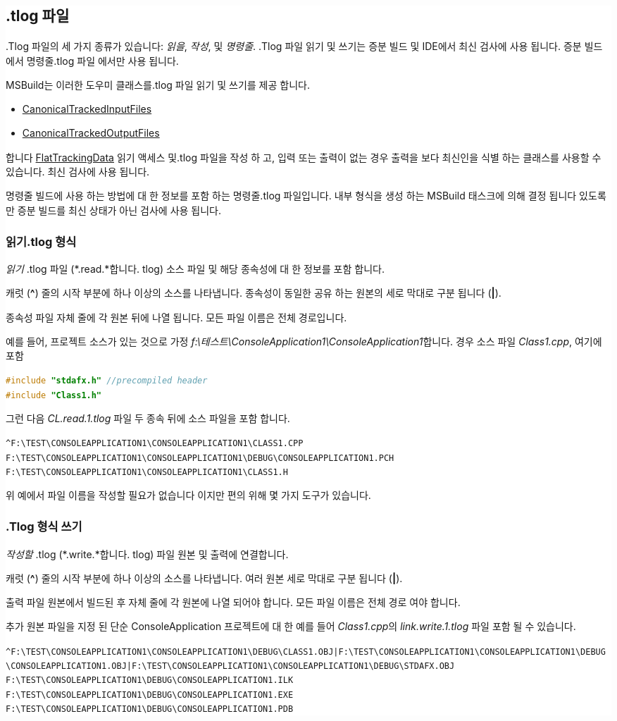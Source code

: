 ## <a name="tlog-files"></a>.tlog 파일

.Tlog 파일의 세 가지 종류가 있습니다: *읽을*, *작성*, 및 *명령줄*. .Tlog 파일 읽기 및 쓰기는 증분 빌드 및 IDE에서 최신 검사에 사용 됩니다. 증분 빌드에서 명령줄.tlog 파일 에서만 사용 됩니다.

MSBuild는 이러한 도우미 클래스를.tlog 파일 읽기 및 쓰기를 제공 합니다.

- [CanonicalTrackedInputFiles](/dotnet/api/microsoft.build.utilities.canonicaltrackedinputfiles)

- [CanonicalTrackedOutputFiles](/dotnet/api/microsoft.build.utilities.canonicaltrackedoutputfiles)

합니다 [FlatTrackingData](/dotnet/api/microsoft.build.utilities.flattrackingdata) 읽기 액세스 및.tlog 파일을 작성 하 고, 입력 또는 출력이 없는 경우 출력을 보다 최신인을 식별 하는 클래스를 사용할 수 있습니다. 최신 검사에 사용 됩니다.

명령줄 빌드에 사용 하는 방법에 대 한 정보를 포함 하는 명령줄.tlog 파일입니다. 내부 형식을 생성 하는 MSBuild 태스크에 의해 결정 됩니다 있도록만 증분 빌드를 최신 상태가 아닌 검사에 사용 됩니다.

### <a name="read-tlog-format"></a>읽기.tlog 형식

*읽기* .tlog 파일 (\*.read.\*합니다. tlog) 소스 파일 및 해당 종속성에 대 한 정보를 포함 합니다.

캐럿 (**^**) 줄의 시작 부분에 하나 이상의 소스를 나타냅니다. 종속성이 동일한 공유 하는 원본의 세로 막대로 구분 됩니다 (**\|**).

종속성 파일 자체 줄에 각 원본 뒤에 나열 됩니다. 모든 파일 이름은 전체 경로입니다.

예를 들어, 프로젝트 소스가 있는 것으로 가정 *f:\\테스트\\ConsoleApplication1\\ConsoleApplication1*합니다. 경우 소스 파일 *Class1.cpp*, 여기에 포함

```cpp
#include "stdafx.h" //precompiled header
#include "Class1.h"
```

그런 다음 *CL.read.1.tlog* 파일 두 종속 뒤에 소스 파일을 포함 합니다.

```tlog
^F:\TEST\CONSOLEAPPLICATION1\CONSOLEAPPLICATION1\CLASS1.CPP
F:\TEST\CONSOLEAPPLICATION1\CONSOLEAPPLICATION1\DEBUG\CONSOLEAPPLICATION1.PCH
F:\TEST\CONSOLEAPPLICATION1\CONSOLEAPPLICATION1\CLASS1.H
```

위 예에서 파일 이름을 작성할 필요가 없습니다 이지만 편의 위해 몇 가지 도구가 있습니다.

### <a name="write-tlog-format"></a>.Tlog 형식 쓰기

*작성할* .tlog (\*.write.\*합니다. tlog) 파일 원본 및 출력에 연결합니다.

캐럿 (**^**) 줄의 시작 부분에 하나 이상의 소스를 나타냅니다. 여러 원본 세로 막대로 구분 됩니다 (**\|**).

출력 파일 원본에서 빌드된 후 자체 줄에 각 원본에 나열 되어야 합니다. 모든 파일 이름은 전체 경로 여야 합니다.

추가 원본 파일을 지정 된 단순 ConsoleApplication 프로젝트에 대 한 예를 들어 *Class1.cpp*의 *link.write.1.tlog* 파일 포함 될 수 있습니다.

```tlog
^F:\TEST\CONSOLEAPPLICATION1\CONSOLEAPPLICATION1\DEBUG\CLASS1.OBJ|F:\TEST\CONSOLEAPPLICATION1\CONSOLEAPPLICATION1\DEBUG\CONSOLEAPPLICATION1.OBJ|F:\TEST\CONSOLEAPPLICATION1\CONSOLEAPPLICATION1\DEBUG\STDAFX.OBJ
F:\TEST\CONSOLEAPPLICATION1\DEBUG\CONSOLEAPPLICATION1.ILK
F:\TEST\CONSOLEAPPLICATION1\DEBUG\CONSOLEAPPLICATION1.EXE
F:\TEST\CONSOLEAPPLICATION1\DEBUG\CONSOLEAPPLICATION1.PDB
```
